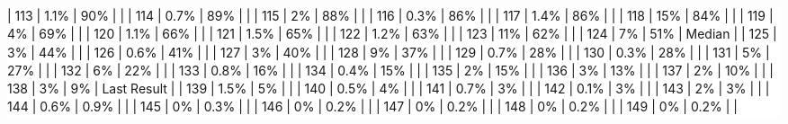 | 113 | 1.1% | 90% |  |
| 114 | 0.7% | 89% |  |
| 115 | 2% | 88% |  |
| 116 | 0.3% | 86% |  |
| 117 | 1.4% | 86% |  |
| 118 | 15% | 84% |  |
| 119 | 4% | 69% |  |
| 120 | 1.1% | 66% |  |
| 121 | 1.5% | 65% |  |
| 122 | 1.2% | 63% |  |
| 123 | 11% | 62% |  |
| 124 | 7% | 51% | Median |
| 125 | 3% | 44% |  |
| 126 | 0.6% | 41% |  |
| 127 | 3% | 40% |  |
| 128 | 9% | 37% |  |
| 129 | 0.7% | 28% |  |
| 130 | 0.3% | 28% |  |
| 131 | 5% | 27% |  |
| 132 | 6% | 22% |  |
| 133 | 0.8% | 16% |  |
| 134 | 0.4% | 15% |  |
| 135 | 2% | 15% |  |
| 136 | 3% | 13% |  |
| 137 | 2% | 10% |  |
| 138 | 3% | 9% | Last Result |
| 139 | 1.5% | 5% |  |
| 140 | 0.5% | 4% |  |
| 141 | 0.7% | 3% |  |
| 142 | 0.1% | 3% |  |
| 143 | 2% | 3% |  |
| 144 | 0.6% | 0.9% |  |
| 145 | 0% | 0.3% |  |
| 146 | 0% | 0.2% |  |
| 147 | 0% | 0.2% |  |
| 148 | 0% | 0.2% |  |
| 149 | 0% | 0.2% |  |